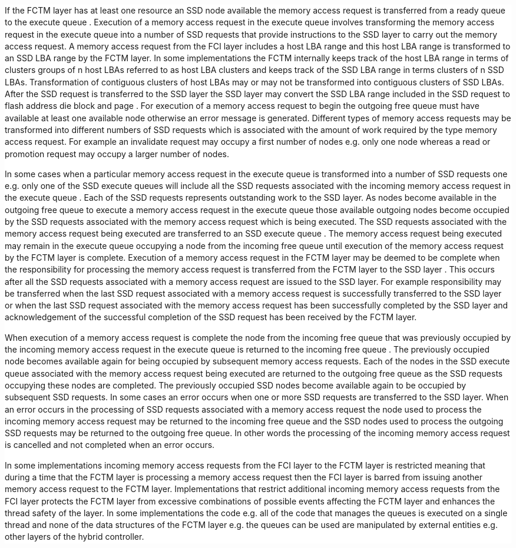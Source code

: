 If the FCTM layer has at least one resource an SSD node available the memory access request is transferred from a ready queue to the execute queue . Execution of a memory access request in the execute queue involves transforming the memory access request in the execute queue into a number of SSD requests that provide instructions to the SSD layer to carry out the memory access request. A memory access request from the FCI layer includes a host LBA range and this host LBA range is transformed to an SSD LBA range by the FCTM layer. In some implementations the FCTM internally keeps track of the host LBA range in terms of clusters groups of n host LBAs referred to as host LBA clusters and keeps track of the SSD LBA range in terms clusters of n SSD LBAs. Transformation of contiguous clusters of host LBAs may or may not be transformed into contiguous clusters of SSD LBAs. After the SSD request is transferred to the SSD layer the SSD layer may convert the SSD LBA range included in the SSD request to flash address die block and page . For execution of a memory access request to begin the outgoing free queue must have available at least one available node otherwise an error message is generated. Different types of memory access requests may be transformed into different numbers of SSD requests which is associated with the amount of work required by the type memory access request. For example an invalidate request may occupy a first number of nodes e.g. only one node whereas a read or promotion request may occupy a larger number of nodes.

In some cases when a particular memory access request in the execute queue is transformed into a number of SSD requests one e.g. only one of the SSD execute queues will include all the SSD requests associated with the incoming memory access request in the execute queue . Each of the SSD requests represents outstanding work to the SSD layer. As nodes become available in the outgoing free queue to execute a memory access request in the execute queue those available outgoing nodes become occupied by the SSD requests associated with the memory access request which is being executed. The SSD requests associated with the memory access request being executed are transferred to an SSD execute queue . The memory access request being executed may remain in the execute queue occupying a node from the incoming free queue until execution of the memory access request by the FCTM layer is complete. Execution of a memory access request in the FCTM layer may be deemed to be complete when the responsibility for processing the memory access request is transferred from the FCTM layer to the SSD layer . This occurs after all the SSD requests associated with a memory access request are issued to the SSD layer. For example responsibility may be transferred when the last SSD request associated with a memory access request is successfully transferred to the SSD layer or when the last SSD request associated with the memory access request has been successfully completed by the SSD layer and acknowledgement of the successful completion of the SSD request has been received by the FCTM layer.

When execution of a memory access request is complete the node from the incoming free queue that was previously occupied by the incoming memory access request in the execute queue is returned to the incoming free queue . The previously occupied node becomes available again for being occupied by subsequent memory access requests. Each of the nodes in the SSD execute queue associated with the memory access request being executed are returned to the outgoing free queue as the SSD requests occupying these nodes are completed. The previously occupied SSD nodes become available again to be occupied by subsequent SSD requests. In some cases an error occurs when one or more SSD requests are transferred to the SSD layer. When an error occurs in the processing of SSD requests associated with a memory access request the node used to process the incoming memory access request may be returned to the incoming free queue and the SSD nodes used to process the outgoing SSD requests may be returned to the outgoing free queue. In other words the processing of the incoming memory access request is cancelled and not completed when an error occurs.

In some implementations incoming memory access requests from the FCI layer to the FCTM layer is restricted meaning that during a time that the FCTM layer is processing a memory access request then the FCI layer is barred from issuing another memory access request to the FCTM layer. Implementations that restrict additional incoming memory access requests from the FCI layer protects the FCTM layer from excessive combinations of possible events affecting the FCTM layer and enhances the thread safety of the layer. In some implementations the code e.g. all of the code that manages the queues is executed on a single thread and none of the data structures of the FCTM layer e.g. the queues can be used are manipulated by external entities e.g. other layers of the hybrid controller.
